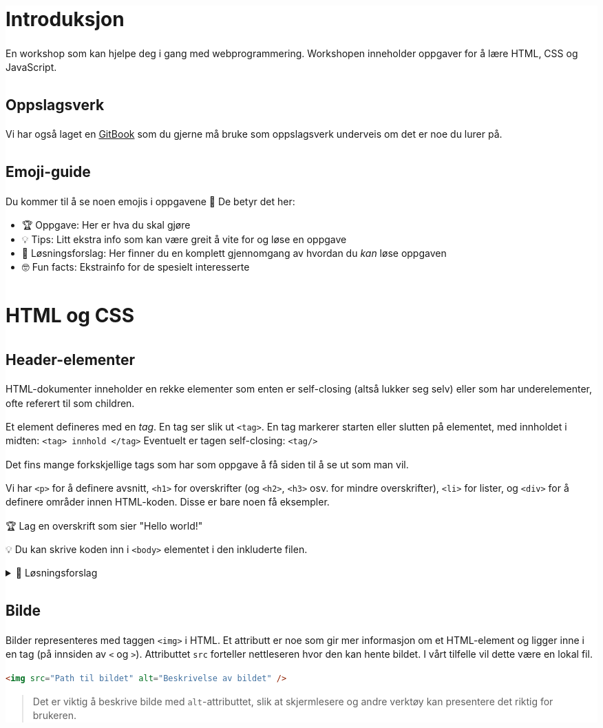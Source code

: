 # Introduksjon

En workshop som kan hjelpe deg i gang med webprogrammering.
Workshopen inneholder oppgaver for å lære HTML, CSS og JavaScript.

## Oppslagsverk

Vi har også laget en [GitBook](https://bekk.gitbook.io/web-intro/) som du gjerne må bruke som oppslagsverk underveis om det er noe du lurer på.

## Emoji-guide

Du kommer til å se noen emojis i oppgavene 🤩 De betyr det her:

- 🏆 Oppgave: Her er hva du skal gjøre
- 💡 Tips: Litt ekstra info som kan være greit å vite for og løse en oppgave
- 🚨 Løsningsforslag: Her finner du en komplett gjennomgang av hvordan du _kan_ løse oppgaven
- 🤓 Fun facts: Ekstrainfo for de spesielt interesserte

# HTML og CSS

## Header-elementer

HTML-dokumenter inneholder en rekke elementer som enten er self-closing (altså lukker seg selv) eller som har underelementer, ofte referert til som children.

Et element defineres med en _tag_. En tag ser slik ut `<tag>`. En tag markerer starten eller slutten på elementet, med innholdet i midten: `<tag> innhold </tag>`
Eventuelt er tagen self-closing: `<tag/>`

Det fins mange forkskjellige tags som har som oppgave å få siden til å se ut som man vil.

Vi har `<p>` for å definere avsnitt, `<h1>` for overskrifter (og `<h2>`, `<h3>` osv. for mindre overskrifter), `<li>` for lister, og `<div>` for å definere områder innen HTML-koden. Disse er bare noen få eksempler.

🏆 Lag en overskrift som sier "Hello world!"

💡 Du kan skrive koden inn i `<body>` elementet i den inkluderte filen.

<details><summary>🚨 Løsningsforslag</summary></details>

## Bilde

Bilder representeres med taggen `<img>` i HTML. Et attributt er noe som gir mer informasjon om et HTML-element og ligger inne i en tag (på innsiden av `<` og `>`). Attributtet `src` forteller nettleseren hvor den kan hente bildet. I vårt tilfelle vil dette være en lokal fil.

```html
<img src="Path til bildet" alt="Beskrivelse av bildet" />
```

> Det er viktig å beskrive bilde med `alt`-attributtet, slik at skjermlesere og andre verktøy kan presentere det riktig for brukeren.
